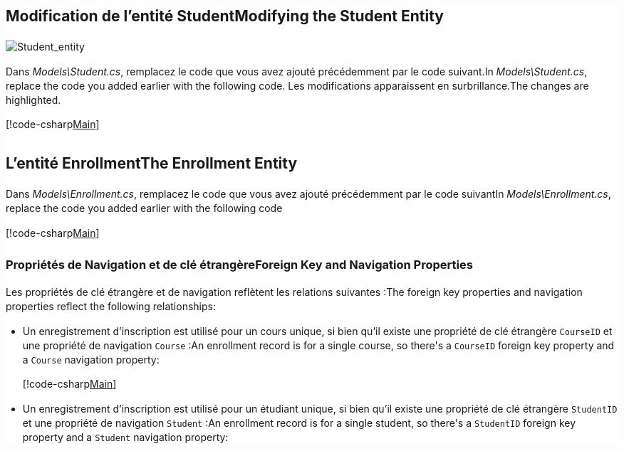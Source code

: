 
## <a name="modifying-the-student-entity"></a><span data-ttu-id="0c236-270">Modification de l’entité Student</span><span class="sxs-lookup"><span data-stu-id="0c236-270">Modifying the Student Entity</span></span>

![Student_entity](creating-a-more-complex-data-model-for-an-asp-net-mvc-application/_static/image10.png)

<span data-ttu-id="0c236-272">Dans *Models\Student.cs*, remplacez le code que vous avez ajouté précédemment par le code suivant.</span><span class="sxs-lookup"><span data-stu-id="0c236-272">In *Models\Student.cs*, replace the code you added earlier with the following code.</span></span> <span data-ttu-id="0c236-273">Les modifications apparaissent en surbrillance.</span><span class="sxs-lookup"><span data-stu-id="0c236-273">The changes are highlighted.</span></span>

[!code-csharp[Main](creating-a-more-complex-data-model-for-an-asp-net-mvc-application/samples/sample25.cs?highlight=12,15,24-27)]

## <a name="the-enrollment-entity"></a><span data-ttu-id="0c236-274">L’entité Enrollment</span><span class="sxs-lookup"><span data-stu-id="0c236-274">The Enrollment Entity</span></span>

 <span data-ttu-id="0c236-275">Dans *Models\Enrollment.cs*, remplacez le code que vous avez ajouté précédemment par le code suivant</span><span class="sxs-lookup"><span data-stu-id="0c236-275">In *Models\Enrollment.cs*, replace the code you added earlier with the following code</span></span>

[!code-csharp[Main](creating-a-more-complex-data-model-for-an-asp-net-mvc-application/samples/sample26.cs?highlight=16)]

### <a name="foreign-key-and-navigation-properties"></a><span data-ttu-id="0c236-276">Propriétés de Navigation et de clé étrangère</span><span class="sxs-lookup"><span data-stu-id="0c236-276">Foreign Key and Navigation Properties</span></span>

<span data-ttu-id="0c236-277">Les propriétés de clé étrangère et de navigation reflètent les relations suivantes :</span><span class="sxs-lookup"><span data-stu-id="0c236-277">The foreign key properties and navigation properties reflect the following relationships:</span></span>

- <span data-ttu-id="0c236-278">Un enregistrement d’inscription est utilisé pour un cours unique, si bien qu’il existe une propriété de clé étrangère `CourseID` et une propriété de navigation `Course` :</span><span class="sxs-lookup"><span data-stu-id="0c236-278">An enrollment record is for a single course, so there's a `CourseID` foreign key property and a `Course` navigation property:</span></span> 

    [!code-csharp[Main](creating-a-more-complex-data-model-for-an-asp-net-mvc-application/samples/sample27.cs)]
- <span data-ttu-id="0c236-279">Un enregistrement d’inscription est utilisé pour un étudiant unique, si bien qu’il existe une propriété de clé étrangère `StudentID` et une propriété de navigation `Student` :</span><span class="sxs-lookup"><span data-stu-id="0c236-279">An enrollment record is for a single student, so there's a `StudentID` foreign key property and a `Student` navigation property:</span></span> 
